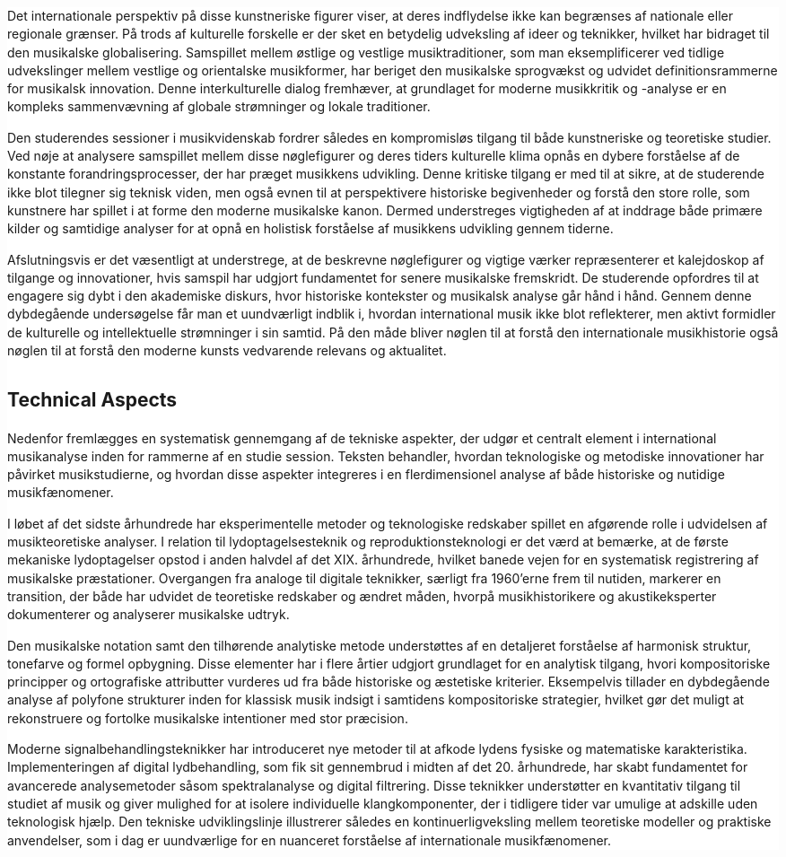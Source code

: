 Det internationale perspektiv på disse kunstneriske figurer viser, at deres indflydelse ikke kan begrænses af nationale eller regionale grænser. På trods af kulturelle forskelle er der sket en betydelig udveksling af ideer og teknikker, hvilket har bidraget til den musikalske globalisering. Samspillet mellem østlige og vestlige musiktraditioner, som man eksemplificerer ved tidlige udvekslinger mellem vestlige og orientalske musikformer, har beriget den musikalske sprogvækst og udvidet definitionsrammerne for musikalsk innovation. Denne interkulturelle dialog fremhæver, at grundlaget for moderne musikkritik og -analyse er en kompleks sammenvævning af globale strømninger og lokale traditioner.

Den studerendes sessioner i musikvidenskab fordrer således en kompromisløs tilgang til både kunstneriske og teoretiske studier. Ved nøje at analysere samspillet mellem disse nøglefigurer og deres tiders kulturelle klima opnås en dybere forståelse af de konstante forandringsprocesser, der har præget musikkens udvikling. Denne kritiske tilgang er med til at sikre, at de studerende ikke blot tilegner sig teknisk viden, men også evnen til at perspektivere historiske begivenheder og forstå den store rolle, som kunstnere har spillet i at forme den moderne musikalske kanon. Dermed understreges vigtigheden af at inddrage både primære kilder og samtidige analyser for at opnå en holistisk forståelse af musikkens udvikling gennem tiderne.

Afslutningsvis er det væsentligt at understrege, at de beskrevne nøglefigurer og vigtige værker repræsenterer et kalejdoskop af tilgange og innovationer, hvis samspil har udgjort fundamentet for senere musikalske fremskridt. De studerende opfordres til at engagere sig dybt i den akademiske diskurs, hvor historiske kontekster og musikalsk analyse går hånd i hånd. Gennem denne dybdegående undersøgelse får man et uundværligt indblik i, hvordan international musik ikke blot reflekterer, men aktivt formidler de kulturelle og intellektuelle strømninger i sin samtid. På den måde bliver nøglen til at forstå den internationale musikhistorie også nøglen til at forstå den moderne kunsts vedvarende relevans og aktualitet.

## Technical Aspects

Nedenfor fremlægges en systematisk gennemgang af de tekniske aspekter, der udgør et centralt element i international musikanalyse inden for rammerne af en studie session. Teksten behandler, hvordan teknologiske og metodiske innovationer har påvirket musikstudierne, og hvordan disse aspekter integreres i en flerdimensionel analyse af både historiske og nutidige musikfænomener.

I løbet af det sidste århundrede har eksperimentelle metoder og teknologiske redskaber spillet en afgørende rolle i udvidelsen af musikteoretiske analyser. I relation til lydoptagelsesteknik og reproduktionsteknologi er det værd at bemærke, at de første mekaniske lydoptagelser opstod i anden halvdel af det XIX. århundrede, hvilket banede vejen for en systematisk registrering af musikalske præstationer. Overgangen fra analoge til digitale teknikker, særligt fra 1960’erne frem til nutiden, markerer en transition, der både har udvidet de teoretiske redskaber og ændret måden, hvorpå musikhistorikere og akustikeksperter dokumenterer og analyserer musikalske udtryk.

Den musikalske notation samt den tilhørende analytiske metode understøttes af en detaljeret forståelse af harmonisk struktur, tonefarve og formel opbygning. Disse elementer har i flere årtier udgjort grundlaget for en analytisk tilgang, hvori kompositoriske principper og ortografiske attributter vurderes ud fra både historiske og æstetiske kriterier. Eksempelvis tillader en dybdegående analyse af polyfone strukturer inden for klassisk musik indsigt i samtidens kompositoriske strategier, hvilket gør det muligt at rekonstruere og fortolke musikalske intentioner med stor præcision.

Moderne signalbehandlingsteknikker har introduceret nye metoder til at afkode lydens fysiske og matematiske karakteristika. Implementeringen af digital lydbehandling, som fik sit gennembrud i midten af det 20. århundrede, har skabt fundamentet for avancerede analysemetoder såsom spektralanalyse og digital filtrering. Disse teknikker understøtter en kvantitativ tilgang til studiet af musik og giver mulighed for at isolere individuelle klangkomponenter, der i tidligere tider var umulige at adskille uden teknologisk hjælp. Den tekniske udviklingslinje illustrerer således en kontinuerligveksling mellem teoretiske modeller og praktiske anvendelser, som i dag er uundværlige for en nuanceret forståelse af internationale musikfænomener.
